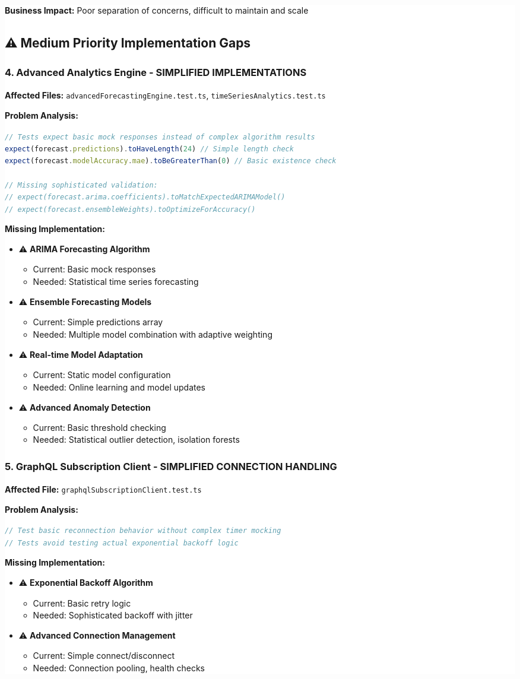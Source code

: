 **Business Impact:** Poor separation of concerns, difficult to maintain and scale

## ⚠️ Medium Priority Implementation Gaps

### 4. Advanced Analytics Engine - SIMPLIFIED IMPLEMENTATIONS
**Affected Files:** `advancedForecastingEngine.test.ts`, `timeSeriesAnalytics.test.ts`

**Problem Analysis:**
```typescript
// Tests expect basic mock responses instead of complex algorithm results
expect(forecast.predictions).toHaveLength(24) // Simple length check
expect(forecast.modelAccuracy.mae).toBeGreaterThan(0) // Basic existence check

// Missing sophisticated validation:
// expect(forecast.arima.coefficients).toMatchExpectedARIMAModel()
// expect(forecast.ensembleWeights).toOptimizeForAccuracy()
```

**Missing Implementation:**
- ⚠️ **ARIMA Forecasting Algorithm**
  - Current: Basic mock responses
  - Needed: Statistical time series forecasting

- ⚠️ **Ensemble Forecasting Models**
  - Current: Simple predictions array
  - Needed: Multiple model combination with adaptive weighting

- ⚠️ **Real-time Model Adaptation**
  - Current: Static model configuration
  - Needed: Online learning and model updates

- ⚠️ **Advanced Anomaly Detection**
  - Current: Basic threshold checking
  - Needed: Statistical outlier detection, isolation forests

### 5. GraphQL Subscription Client - SIMPLIFIED CONNECTION HANDLING
**Affected File:** `graphqlSubscriptionClient.test.ts`

**Problem Analysis:**
```typescript
// Test basic reconnection behavior without complex timer mocking
// Tests avoid testing actual exponential backoff logic
```

**Missing Implementation:**
- ⚠️ **Exponential Backoff Algorithm**
  - Current: Basic retry logic
  - Needed: Sophisticated backoff with jitter

- ⚠️ **Advanced Connection Management**
  - Current: Simple connect/disconnect
  - Needed: Connection pooling, health checks
